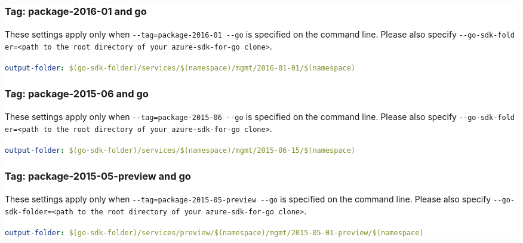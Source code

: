 ### Tag: package-2016-01 and go

These settings apply only when `--tag=package-2016-01 --go` is specified on the command line.
Please also specify `--go-sdk-folder=<path to the root directory of your azure-sdk-for-go clone>`.

``` yaml $(tag) == 'package-2016-01' && $(go)
output-folder: $(go-sdk-folder)/services/$(namespace)/mgmt/2016-01-01/$(namespace)
```

### Tag: package-2015-06 and go

These settings apply only when `--tag=package-2015-06 --go` is specified on the command line.
Please also specify `--go-sdk-folder=<path to the root directory of your azure-sdk-for-go clone>`.

``` yaml $(tag) == 'package-2015-06' && $(go)
output-folder: $(go-sdk-folder)/services/$(namespace)/mgmt/2015-06-15/$(namespace)
```

### Tag: package-2015-05-preview and go

These settings apply only when `--tag=package-2015-05-preview --go` is specified on the command line.
Please also specify `--go-sdk-folder=<path to the root directory of your azure-sdk-for-go clone>`.

``` yaml $(tag) == 'package-2015-05-preview' && $(go)
output-folder: $(go-sdk-folder)/services/preview/$(namespace)/mgmt/2015-05-01-preview/$(namespace)
```
